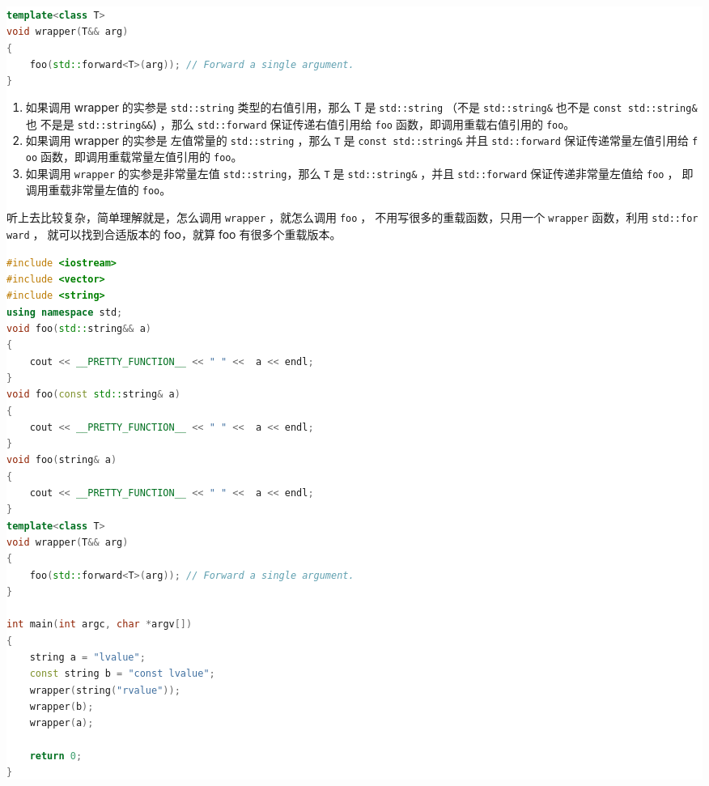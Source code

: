 
```cpp
template<class T>
void wrapper(T&& arg)
{
    foo(std::forward<T>(arg)); // Forward a single argument.
}
```

1. 如果调用 wrapper 的实参是 `std::string` 类型的右值引用，那么 T 是
   `std::string` （不是 `std::string&` 也不是 `const std::string&` 也
   不是是 `std::string&&`) ，那么 `std::forward` 保证传递右值引用给
   `foo` 函数，即调用重载右值引用的 `foo`。
2. 如果调用 wrapper 的实参是 左值常量的 `std::string` ，那么 `T` 是
   `const std::string&` 并且 `std::forward` 保证传递常量左值引用给
   `foo` 函数，即调用重载常量左值引用的 `foo`。
3. 如果调用 `wrapper` 的实参是非常量左值 `std::string`，那么 `T` 是
   `std::string&` ，并且 `std::forward` 保证传递非常量左值给 `foo` ，
   即调用重载非常量左值的 `foo`。

听上去比较复杂，简单理解就是，怎么调用 `wrapper` ，就怎么调用 `foo` ，
不用写很多的重载函数，只用一个 `wrapper` 函数，利用 `std::forward` ，
就可以找到合适版本的 foo，就算 foo 有很多个重载版本。



```cpp
#include <iostream>
#include <vector>
#include <string>
using namespace std;
void foo(std::string&& a)
{
    cout << __PRETTY_FUNCTION__ << " " <<  a << endl;
}
void foo(const std::string& a)
{
    cout << __PRETTY_FUNCTION__ << " " <<  a << endl;
}
void foo(string& a)
{
    cout << __PRETTY_FUNCTION__ << " " <<  a << endl;
}
template<class T>
void wrapper(T&& arg)
{
    foo(std::forward<T>(arg)); // Forward a single argument.
}

int main(int argc, char *argv[])
{
    string a = "lvalue";
    const string b = "const lvalue";
    wrapper(string("rvalue"));
    wrapper(b);
    wrapper(a);

    return 0;
}
```
